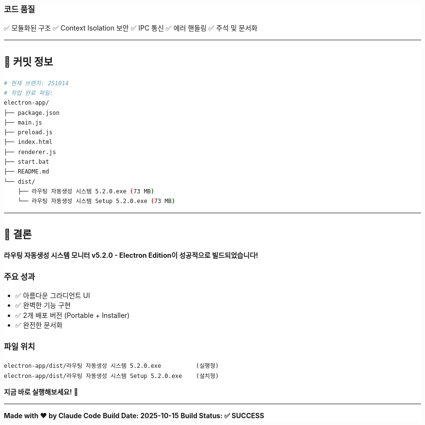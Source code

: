 ### 코드 품질
✅ 모듈화된 구조
✅ Context Isolation 보안
✅ IPC 통신
✅ 에러 핸들링
✅ 주석 및 문서화

---

## 📝 커밋 정보

```bash
# 현재 브랜치: 251014
# 작업 완료 파일:
electron-app/
├── package.json
├── main.js
├── preload.js
├── index.html
├── renderer.js
├── start.bat
├── README.md
└── dist/
    ├── 라우팅 자동생성 시스템 5.2.0.exe (73 MB)
    └── 라우팅 자동생성 시스템 Setup 5.2.0.exe (73 MB)
```

---

## 🎊 결론

**라우팅 자동생성 시스템 모니터 v5.2.0 - Electron Edition이 성공적으로 빌드되었습니다!**

### 주요 성과
- ✅ 아름다운 그라디언트 UI
- ✅ 완벽한 기능 구현
- ✅ 2개 배포 버전 (Portable + Installer)
- ✅ 완전한 문서화

### 파일 위치
```
electron-app/dist/라우팅 자동생성 시스템 5.2.0.exe          (실행형)
electron-app/dist/라우팅 자동생성 시스템 Setup 5.2.0.exe    (설치형)
```

**지금 바로 실행해보세요!** 🚀

---

**Made with ❤️ by Claude Code**
**Build Date: 2025-10-15**
**Build Status: ✅ SUCCESS**

